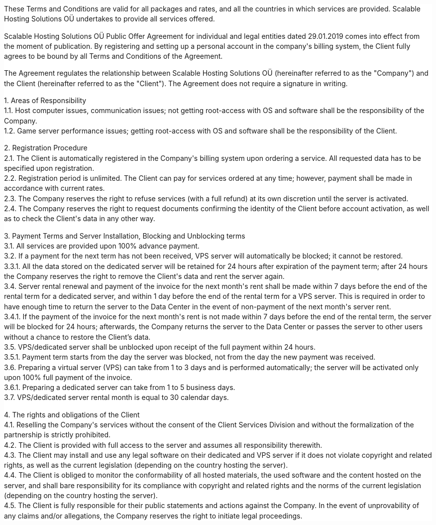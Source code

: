 These Terms and Conditions are valid for all packages and rates, and all the countries in which services are provided. Scalable Hosting Solutions OÜ undertakes to provide all services offered.  
  
Scalable Hosting Solutions OÜ Public Offer Agreement for individual and legal entities dated 29.01.2019 comes into effect from the moment of publication. By registering and setting up a personal account in the company's billing system, the Client fully agrees to be bound by all Terms and Conditions of the Agreement.  
  
The Agreement regulates the relationship between Scalable Hosting Solutions OÜ (hereinafter referred to as the "Company") and the Client (hereinafter referred to as the "Client"). The Agreement does not require a signature in writing.  
  
1\. Areas of Responsibility  
1.1. Host computer issues, communication issues; not getting root-access with OS and software shall be the responsibility of the Company.  
1.2. Game server performance issues; getting root-access with OS and software shall be the responsibility of the Client.  
  
2\. Registration Procedure  
2.1. The Client is automatically registered in the Company's billing system upon ordering a service. All requested data has to be specified upon registration.  
2.2. Registration period is unlimited. The Client can pay for services ordered at any time; however, payment shall be made in accordance with current rates.  
2.3. The Company reserves the right to refuse services (with a full refund) at its own discretion until the server is activated.  
2.4. The Company reserves the right to request documents confirming the identity of the Client before account activation, as well as to check the Client's data in any other way.  
  
3\. Payment Terms and Server Installation, Blocking and Unblocking terms  
3.1. All services are provided upon 100% advance payment.  
3.2. If a payment for the next term has not been received, VPS server will automatically be blocked; it cannot be restored.  
3.3.1. All the data stored on the dedicated server will be retained for 24 hours after expiration of the payment term; after 24 hours the Company reserves the right to remove the Client's data and rent the server again.  
3.4. Server rental renewal and payment of the invoice for the next month's rent shall be made within 7 days before the end of the rental term for a dedicated server, and within 1 day before the end of the rental term for a VPS server. This is required in order to have enough time to return the server to the Data Center in the event of non-payment of the next month's server rent.  
3.4.1. If the payment of the invoice for the next month's rent is not made within 7 days before the end of the rental term, the server will be blocked for 24 hours; afterwards, the Company returns the server to the Data Center or passes the server to other users without a chance to restore the Client’s data.  
3.5. VPS/dedicated server shall be unblocked upon receipt of the full payment within 24 hours.  
3.5.1. Payment term starts from the day the server was blocked, not from the day the new payment was received.  
3.6. Preparing a virtual server (VPS) can take from 1 to 3 days and is performed automatically; the server will be activated only upon 100% full payment of the invoice.  
3.6.1. Preparing a dedicated server can take from 1 to 5 business days.  
3.7. VPS/dedicated server rental month is equal to 30 calendar days.  
  
4\. The rights and obligations of the Client  
4.1. Reselling the Company's services without the consent of the Client Services Division and without the formalization of the partnership is strictly prohibited.  
4.2. The Client is provided with full access to the server and assumes all responsibility therewith.  
4.3. The Client may install and use any legal software on their dedicated and VPS server if it does not violate copyright and related rights, as well as the current legislation (depending on the country hosting the server).  
4.4. The Client is obliged to monitor the conformability of all hosted materials, the used software and the content hosted on the server, and shall bare responsibility for its compliance with copyright and related rights and the norms of the current legislation (depending on the country hosting the server).  
4.5. The Client is fully responsible for their public statements and actions against the Company. In the event of unprovability of any claims and/or allegations, the Company reserves the right to initiate legal proceedings.  